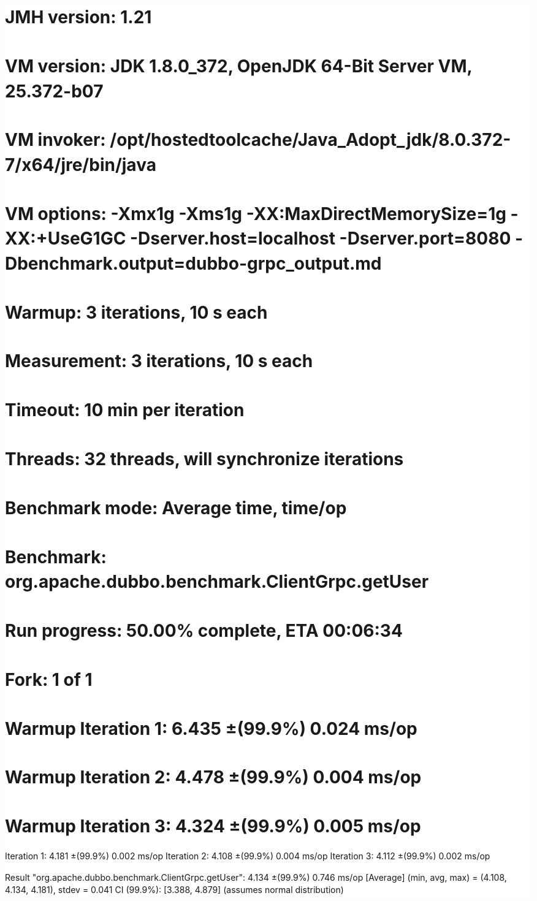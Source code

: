 
# JMH version: 1.21
# VM version: JDK 1.8.0_372, OpenJDK 64-Bit Server VM, 25.372-b07
# VM invoker: /opt/hostedtoolcache/Java_Adopt_jdk/8.0.372-7/x64/jre/bin/java
# VM options: -Xmx1g -Xms1g -XX:MaxDirectMemorySize=1g -XX:+UseG1GC -Dserver.host=localhost -Dserver.port=8080 -Dbenchmark.output=dubbo-grpc_output.md
# Warmup: 3 iterations, 10 s each
# Measurement: 3 iterations, 10 s each
# Timeout: 10 min per iteration
# Threads: 32 threads, will synchronize iterations
# Benchmark mode: Average time, time/op
# Benchmark: org.apache.dubbo.benchmark.ClientGrpc.getUser

# Run progress: 50.00% complete, ETA 00:06:34
# Fork: 1 of 1
# Warmup Iteration   1: 6.435 ±(99.9%) 0.024 ms/op
# Warmup Iteration   2: 4.478 ±(99.9%) 0.004 ms/op
# Warmup Iteration   3: 4.324 ±(99.9%) 0.005 ms/op
Iteration   1: 4.181 ±(99.9%) 0.002 ms/op
Iteration   2: 4.108 ±(99.9%) 0.004 ms/op
Iteration   3: 4.112 ±(99.9%) 0.002 ms/op


Result "org.apache.dubbo.benchmark.ClientGrpc.getUser":
  4.134 ±(99.9%) 0.746 ms/op [Average]
  (min, avg, max) = (4.108, 4.134, 4.181), stdev = 0.041
  CI (99.9%): [3.388, 4.879] (assumes normal distribution)
